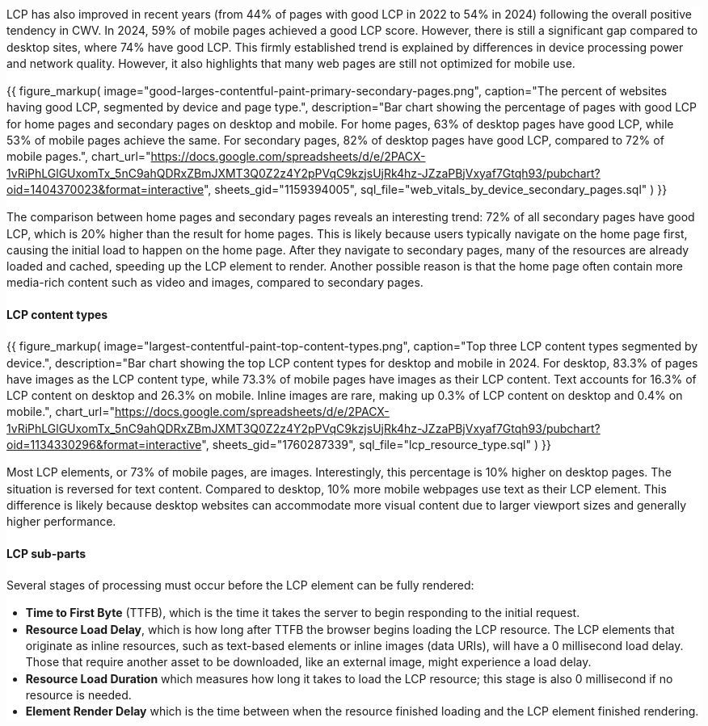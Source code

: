 LCP has also improved in recent years (from 44% of pages with good LCP in 2022 to 54% in 2024) following the overall positive tendency in CWV. In 2024, 59% of mobile pages achieved a good LCP score. However, there is still a significant gap compared to desktop sites, where 74% have good LCP. This firmly established trend is explained by differences in device processing power and network quality. However, it also highlights that many web pages are still not optimized for mobile use.

{{ figure_markup(
  image="good-larges-contentful-paint-primary-secondary-pages.png",
  caption="The percent of websites having good LCP, segmented by device and page type.",
  description="Bar chart showing the percentage of pages with good LCP for home pages and secondary pages on desktop and mobile. For home pages, 63% of desktop pages have good LCP, while 53% of mobile pages achieve the same. For secondary pages, 82% of desktop pages have good LCP, compared to 72% of mobile pages.",
  chart_url="https://docs.google.com/spreadsheets/d/e/2PACX-1vRiPhLGlGUxomTx_5nC9ahQDRxZBmJXMT3Q0Z2z4Y2pPVqC9kzjsUjRk4hz-JZzaPBjVxyaf7Gtqh93/pubchart?oid=1404370023&format=interactive",
  sheets_gid="1159394005",
  sql_file="web_vitals_by_device_secondary_pages.sql"
  )
}}

The comparison between home pages and secondary pages reveals an interesting trend: 72% of all secondary pages have good LCP, which is 20% higher than the result for home pages. This is likely because users typically navigate on the home page first, causing the initial load to happen on the home page. After they navigate to secondary pages, many of the resources are already loaded and cached, speeding up the LCP element to render. Another possible reason is that the home page often contain more media-rich content such as video and images, compared to secondary pages.

#### LCP content types

{{ figure_markup(
  image="largest-contentful-paint-top-content-types.png",
  caption="Top three LCP content types segmented by device.",
  description="Bar chart showing the top LCP content types for desktop and mobile in 2024. For desktop, 83.3% of pages have images as the LCP content type, while 73.3% of mobile pages have images as their LCP content. Text accounts for 16.3% of LCP content on desktop and 26.3% on mobile. Inline images are rare, making up 0.3% of LCP content on desktop and 0.4% on mobile.",
  chart_url="https://docs.google.com/spreadsheets/d/e/2PACX-1vRiPhLGlGUxomTx_5nC9ahQDRxZBmJXMT3Q0Z2z4Y2pPVqC9kzjsUjRk4hz-JZzaPBjVxyaf7Gtqh93/pubchart?oid=1134330296&format=interactive",
  sheets_gid="1760287339",
  sql_file="lcp_resource_type.sql"
  )
}}

Most LCP elements, or 73% of mobile pages, are images. Interestingly, this percentage is 10% higher on desktop pages. The situation is reversed for text content. Compared to desktop, 10% more mobile webpages use text as their LCP element. This difference is likely because desktop websites can accommodate more visual content due to larger viewport sizes and generally higher performance.

#### LCP sub-parts

Several stages of processing must occur before the LCP element can be fully rendered:

- **Time to First Byte** (TTFB), which is the time it takes the server to begin responding to the initial request.
- **Resource Load Delay**, which is how long after TTFB the browser begins loading the LCP resource. The LCP elements that originate as inline resources, such as text-based elements or inline images (data URIs), will have a 0 millisecond load delay. Those that require another asset to be downloaded, like an external image, might experience a load delay.
- **Resource Load Duration** which measures how long it takes to load the LCP resource; this stage is also 0 millisecond if no resource is needed.
- **Element Render Delay** which is the time between when the resource finished loading and the LCP element finished rendering.
